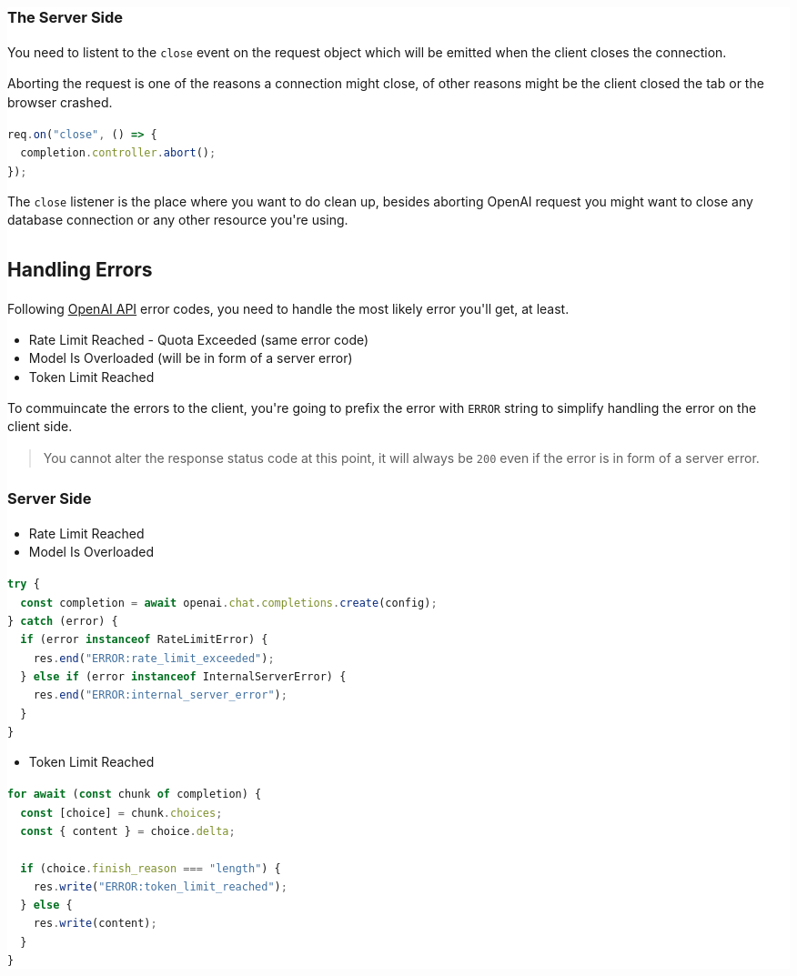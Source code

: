 ### The Server Side

You need to listent to the `close` event on the request object which will be emitted when the client closes the connection.

Aborting the request is one of the reasons a connection might close, of other reasons might be the client closed the tab or the browser crashed.

```ts
req.on("close", () => {
  completion.controller.abort();
});
```

The `close` listener is the place where you want to do clean up, besides aborting OpenAI request you might want to close any database connection or any other resource you're using.

## Handling Errors

Following [OpenAI API](https://platform.openai.com/docs/guides/error-codes/api-errors) error codes, you need to handle the most likely error you'll get, at least.

- Rate Limit Reached - Quota Exceeded (same error code)
- Model Is Overloaded (will be in form of a server error)
- Token Limit Reached

To commuincate the errors to the client, you're going to prefix the error with `ERROR` string to simplify handling the error on the client side.

> You cannot alter the response status code at this point, it will always be `200` even if the error is in form of a server error.

### Server Side

- Rate Limit Reached
- Model Is Overloaded

```ts
try {
  const completion = await openai.chat.completions.create(config);
} catch (error) {
  if (error instanceof RateLimitError) {
    res.end("ERROR:rate_limit_exceeded");
  } else if (error instanceof InternalServerError) {
    res.end("ERROR:internal_server_error");
  }
}
```

- Token Limit Reached

```ts
for await (const chunk of completion) {
  const [choice] = chunk.choices;
  const { content } = choice.delta;

  if (choice.finish_reason === "length") {
    res.write("ERROR:token_limit_reached");
  } else {
    res.write(content);
  }
}
```
